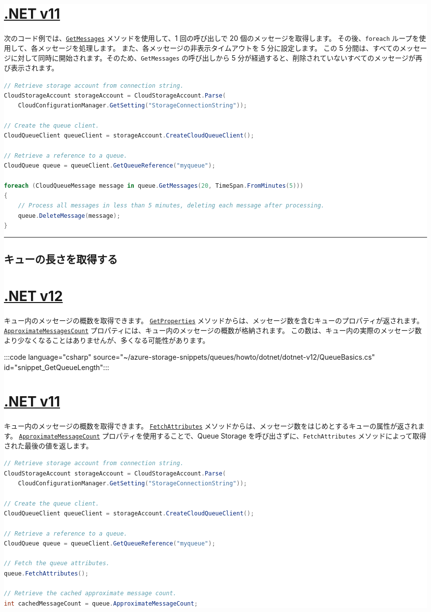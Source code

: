 # <a name="net-v11"></a>[.NET v11](#tab/dotnetv11)

次のコード例では、[`GetMessages`](/dotnet/api/microsoft.azure.storage.queue.cloudqueue.getmessages?view=azure-dotnet-legacy&preserve-view=true) メソッドを使用して、1 回の呼び出しで 20 個のメッセージを取得します。 その後、`foreach` ループを使用して、各メッセージを処理します。 また、各メッセージの非表示タイムアウトを 5 分に設定します。 この 5 分間は、すべてのメッセージに対して同時に開始されます。そのため、`GetMessages` の呼び出しから 5 分が経過すると、削除されていないすべてのメッセージが再び表示されます。

```csharp
// Retrieve storage account from connection string.
CloudStorageAccount storageAccount = CloudStorageAccount.Parse(
    CloudConfigurationManager.GetSetting("StorageConnectionString"));

// Create the queue client.
CloudQueueClient queueClient = storageAccount.CreateCloudQueueClient();

// Retrieve a reference to a queue.
CloudQueue queue = queueClient.GetQueueReference("myqueue");

foreach (CloudQueueMessage message in queue.GetMessages(20, TimeSpan.FromMinutes(5)))
{
    // Process all messages in less than 5 minutes, deleting each message after processing.
    queue.DeleteMessage(message);
}
```

---

## <a name="get-the-queue-length"></a>キューの長さを取得する

# <a name="net-v12"></a>[.NET v12](#tab/dotnet)

キュー内のメッセージの概数を取得できます。 [`GetProperties`](/dotnet/api/azure.storage.queues.queueclient.getproperties) メソッドからは、メッセージ数を含むキューのプロパティが返されます。 [`ApproximateMessagesCount`](/dotnet/api/azure.storage.queues.models.queueproperties.approximatemessagescount) プロパティには、キュー内のメッセージの概数が格納されます。 この数は、キュー内の実際のメッセージ数より少なくなることはありませんが、多くなる可能性があります。

:::code language="csharp" source="~/azure-storage-snippets/queues/howto/dotnet/dotnet-v12/QueueBasics.cs" id="snippet_GetQueueLength":::

# <a name="net-v11"></a>[.NET v11](#tab/dotnetv11)

キュー内のメッセージの概数を取得できます。 [`FetchAttributes`](/dotnet/api/microsoft.azure.storage.queue.cloudqueue.fetchattributes?view=azure-dotnet-legacy&preserve-view=true) メソッドからは、メッセージ数をはじめとするキューの属性が返されます。 [`ApproximateMessageCount`](/dotnet/api/microsoft.azure.storage.queue.cloudqueue.approximatemessagecount?view=azure-dotnet-legacy&preserve-view=true) プロパティを使用することで、Queue Storage を呼び出さずに、`FetchAttributes` メソッドによって取得された最後の値を返します。

```csharp
// Retrieve storage account from connection string.
CloudStorageAccount storageAccount = CloudStorageAccount.Parse(
    CloudConfigurationManager.GetSetting("StorageConnectionString"));

// Create the queue client.
CloudQueueClient queueClient = storageAccount.CreateCloudQueueClient();

// Retrieve a reference to a queue.
CloudQueue queue = queueClient.GetQueueReference("myqueue");

// Fetch the queue attributes.
queue.FetchAttributes();

// Retrieve the cached approximate message count.
int cachedMessageCount = queue.ApproximateMessageCount;
```